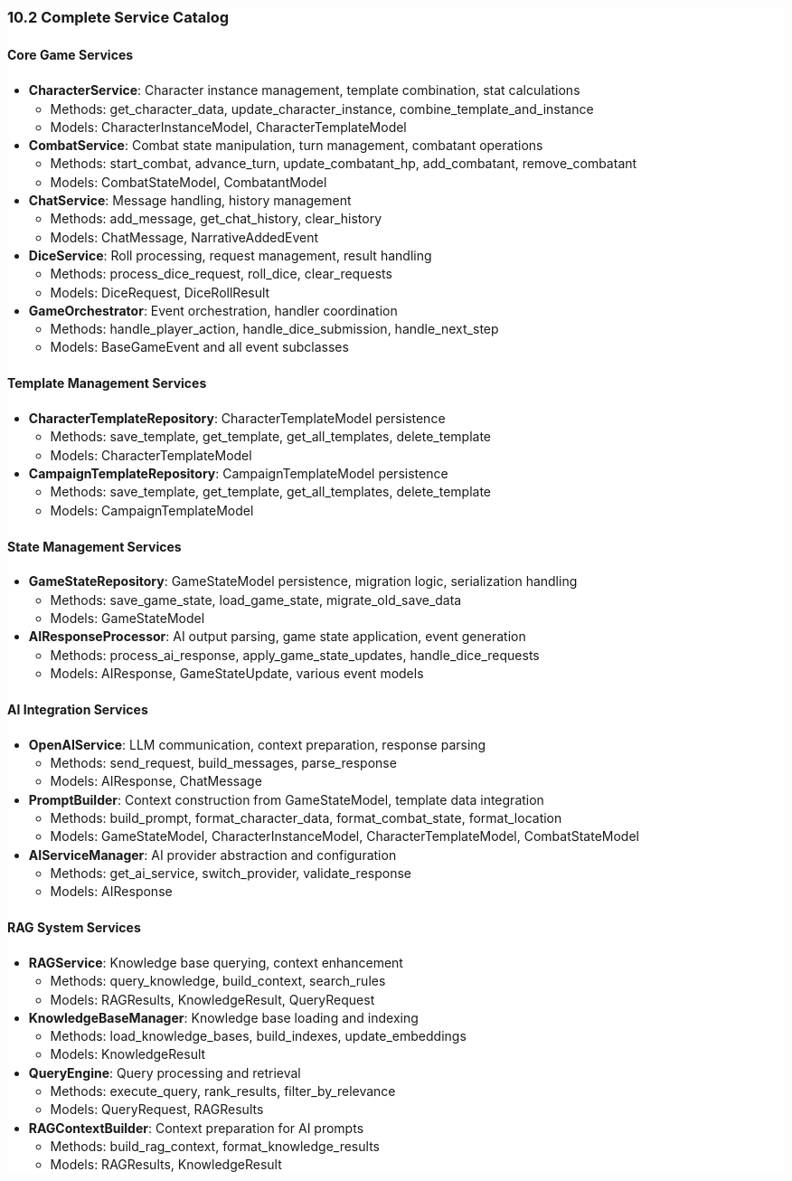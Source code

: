 ### 10.2 Complete Service Catalog

#### Core Game Services
- **CharacterService**: Character instance management, template combination, stat calculations
  - Methods: get_character_data, update_character_instance, combine_template_and_instance
  - Models: CharacterInstanceModel, CharacterTemplateModel
- **CombatService**: Combat state manipulation, turn management, combatant operations
  - Methods: start_combat, advance_turn, update_combatant_hp, add_combatant, remove_combatant
  - Models: CombatStateModel, CombatantModel
- **ChatService**: Message handling, history management
  - Methods: add_message, get_chat_history, clear_history
  - Models: ChatMessage, NarrativeAddedEvent
- **DiceService**: Roll processing, request management, result handling
  - Methods: process_dice_request, roll_dice, clear_requests
  - Models: DiceRequest, DiceRollResult
- **GameOrchestrator**: Event orchestration, handler coordination
  - Methods: handle_player_action, handle_dice_submission, handle_next_step
  - Models: BaseGameEvent and all event subclasses

#### Template Management Services
- **CharacterTemplateRepository**: CharacterTemplateModel persistence
  - Methods: save_template, get_template, get_all_templates, delete_template
  - Models: CharacterTemplateModel
- **CampaignTemplateRepository**: CampaignTemplateModel persistence
  - Methods: save_template, get_template, get_all_templates, delete_template
  - Models: CampaignTemplateModel

#### State Management Services
- **GameStateRepository**: GameStateModel persistence, migration logic, serialization handling
  - Methods: save_game_state, load_game_state, migrate_old_save_data
  - Models: GameStateModel
- **AIResponseProcessor**: AI output parsing, game state application, event generation
  - Methods: process_ai_response, apply_game_state_updates, handle_dice_requests
  - Models: AIResponse, GameStateUpdate, various event models

#### AI Integration Services
- **OpenAIService**: LLM communication, context preparation, response parsing
  - Methods: send_request, build_messages, parse_response
  - Models: AIResponse, ChatMessage
- **PromptBuilder**: Context construction from GameStateModel, template data integration
  - Methods: build_prompt, format_character_data, format_combat_state, format_location
  - Models: GameStateModel, CharacterInstanceModel, CharacterTemplateModel, CombatStateModel
- **AIServiceManager**: AI provider abstraction and configuration
  - Methods: get_ai_service, switch_provider, validate_response
  - Models: AIResponse

#### RAG System Services
- **RAGService**: Knowledge base querying, context enhancement
  - Methods: query_knowledge, build_context, search_rules
  - Models: RAGResults, KnowledgeResult, QueryRequest
- **KnowledgeBaseManager**: Knowledge base loading and indexing
  - Methods: load_knowledge_bases, build_indexes, update_embeddings
  - Models: KnowledgeResult
- **QueryEngine**: Query processing and retrieval
  - Methods: execute_query, rank_results, filter_by_relevance
  - Models: QueryRequest, RAGResults
- **RAGContextBuilder**: Context preparation for AI prompts
  - Methods: build_rag_context, format_knowledge_results
  - Models: RAGResults, KnowledgeResult
